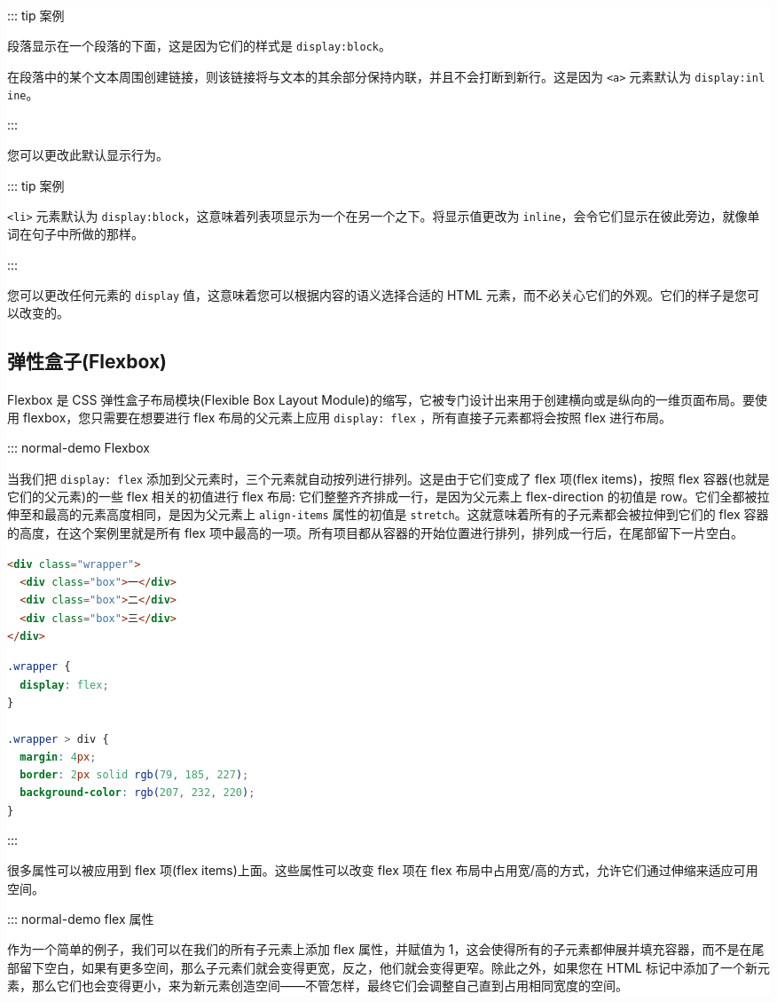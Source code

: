 ::: tip 案例

段落显示在一个段落的下面，这是因为它们的样式是 `display:block`。

在段落中的某个文本周围创建链接，则该链接将与文本的其余部分保持内联，并且不会打断到新行。这是因为 `<a>` 元素默认为 `display:inline`。

:::

您可以更改此默认显示行为。

::: tip 案例

`<li>` 元素默认为 `display:block`，这意味着列表项显示为一个在另一个之下。将显示值更改为 `inline`，会令它们显示在彼此旁边，就像单词在句子中所做的那样。

:::

您可以更改任何元素的 `display` 值，这意味着您可以根据内容的语义选择合适的 HTML 元素，而不必关心它们的外观。它们的样子是您可以改变的。

## 弹性盒子(Flexbox)

Flexbox 是 CSS 弹性盒子布局模块(Flexible Box Layout Module)的缩写，它被专门设计出来用于创建横向或是纵向的一维页面布局。要使用 flexbox，您只需要在想要进行 flex 布局的父元素上应用 `display: flex` ，所有直接子元素都将会按照 flex 进行布局。

::: normal-demo Flexbox

当我们把 `display: flex` 添加到父元素时，三个元素就自动按列进行排列。这是由于它们变成了 flex 项(flex items)，按照 flex 容器(也就是它们的父元素)的一些 flex 相关的初值进行 flex 布局: 它们整整齐齐排成一行，是因为父元素上 flex-direction 的初值是 row。它们全都被拉伸至和最高的元素高度相同，是因为父元素上 `align-items` 属性的初值是 `stretch`。这就意味着所有的子元素都会被拉伸到它们的 flex 容器的高度，在这个案例里就是所有 flex 项中最高的一项。所有项目都从容器的开始位置进行排列，排列成一行后，在尾部留下一片空白。

```html
<div class="wrapper">
  <div class="box">一</div>
  <div class="box">二</div>
  <div class="box">三</div>
</div>
```

```css
.wrapper {
  display: flex;
}

.wrapper > div {
  margin: 4px;
  border: 2px solid rgb(79, 185, 227);
  background-color: rgb(207, 232, 220);
}
```

:::

很多属性可以被应用到 flex 项(flex items)上面。这些属性可以改变 flex 项在 flex 布局中占用宽/高的方式，允许它们通过伸缩来适应可用空间。

::: normal-demo flex 属性

作为一个简单的例子，我们可以在我们的所有子元素上添加 flex 属性，并赋值为 1，这会使得所有的子元素都伸展并填充容器，而不是在尾部留下空白，如果有更多空间，那么子元素们就会变得更宽，反之，他们就会变得更窄。除此之外，如果您在 HTML 标记中添加了一个新元素，那么它们也会变得更小，来为新元素创造空间——不管怎样，最终它们会调整自己直到占用相同宽度的空间。
